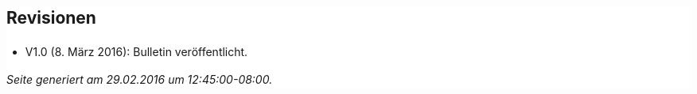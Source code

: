 Revisionen  
----------
  
<span id="sectionToggle6"></span>
-   V1.0 (8. März 2016): Bulletin veröffentlicht.
  
*Seite generiert am 29.02.2016 um 12:45:00-08:00.*
